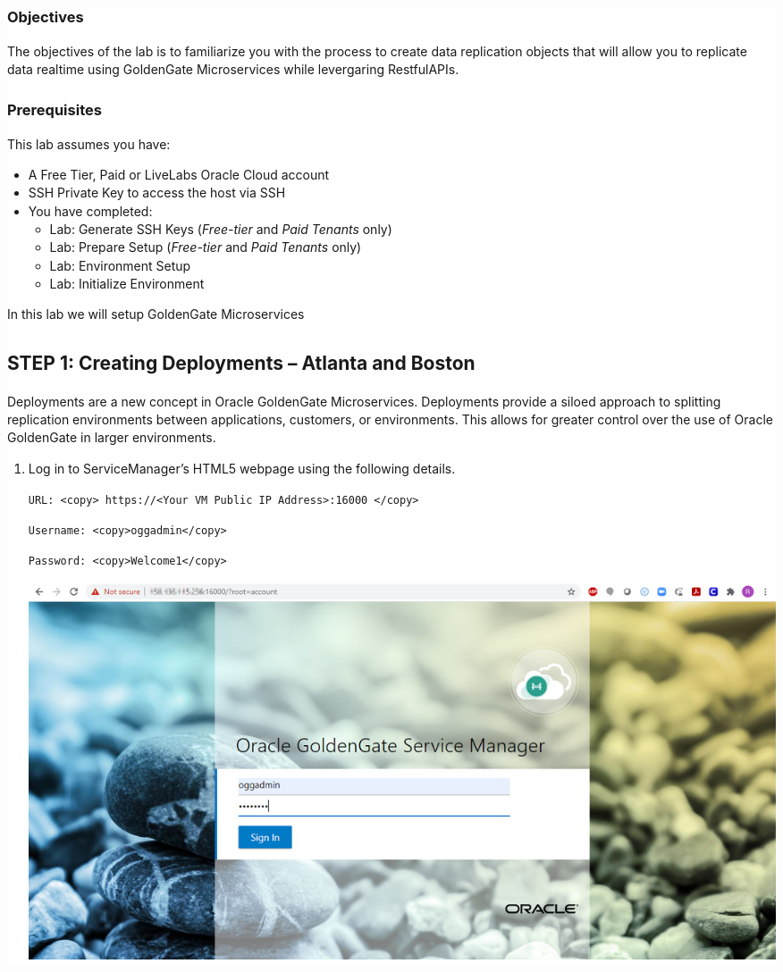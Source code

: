 
### Objectives

The objectives of the lab is to familiarize you with the process to create data replication objects that will allow you to replicate data realtime using GoldenGate Microservices while levergaring RestfulAPIs.

### Prerequisites
This lab assumes you have:
- A Free Tier, Paid or LiveLabs Oracle Cloud account
- SSH Private Key to access the host via SSH
- You have completed:
    - Lab: Generate SSH Keys (*Free-tier* and *Paid Tenants* only)
    - Lab: Prepare Setup (*Free-tier* and *Paid Tenants* only)
    - Lab: Environment Setup
    - Lab: Initialize Environment

In this lab we will setup GoldenGate Microservices

## **STEP 1:** Creating Deployments – Atlanta and Boston

Deployments are a new concept in Oracle GoldenGate Microservices.
Deployments provide a siloed approach to splitting replication environments between applications, customers, or environments. This allows for greater control over the use of Oracle GoldenGate in larger environments.

1.	Log in to ServiceManager’s HTML5 webpage using the following details.

    ```
    URL: <copy> https://<Your VM Public IP Address>:16000 </copy>
    ```

    ```
    Username: <copy>oggadmin</copy>
    ```

    ```
    Password: <copy>Welcome1</copy>
    ```

    ![](./images/g2.png " ")
